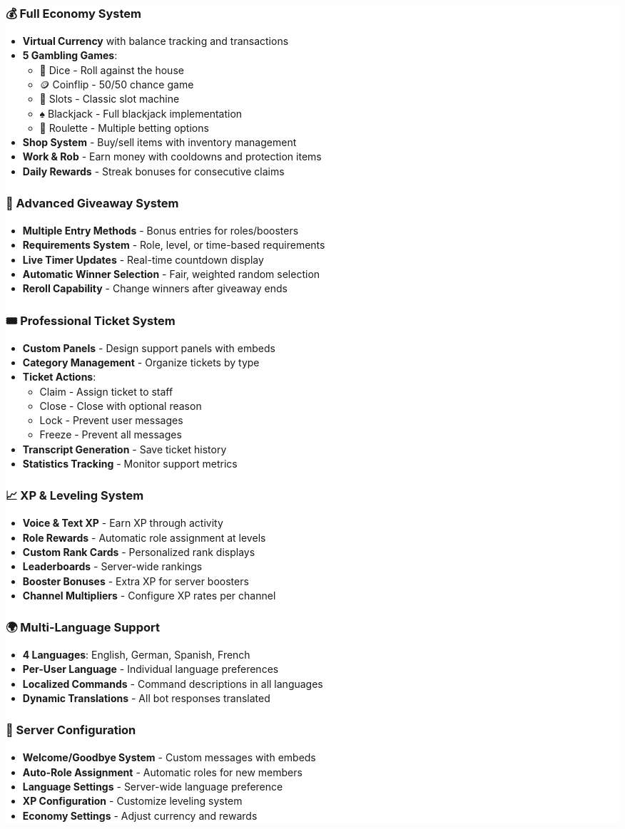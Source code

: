 ### 💰 Full Economy System
- **Virtual Currency** with balance tracking and transactions
- **5 Gambling Games**:
  - 🎲 Dice - Roll against the house
  - 🪙 Coinflip - 50/50 chance game
  - 🎰 Slots - Classic slot machine
  - ♠️ Blackjack - Full blackjack implementation
  - 🎯 Roulette - Multiple betting options
- **Shop System** - Buy/sell items with inventory management
- **Work & Rob** - Earn money with cooldowns and protection items
- **Daily Rewards** - Streak bonuses for consecutive claims

### 🎉 Advanced Giveaway System
- **Multiple Entry Methods** - Bonus entries for roles/boosters
- **Requirements System** - Role, level, or time-based requirements
- **Live Timer Updates** - Real-time countdown display
- **Automatic Winner Selection** - Fair, weighted random selection
- **Reroll Capability** - Change winners after giveaway ends

### 🎟️ Professional Ticket System
- **Custom Panels** - Design support panels with embeds
- **Category Management** - Organize tickets by type
- **Ticket Actions**:
  - Claim - Assign ticket to staff
  - Close - Close with optional reason
  - Lock - Prevent user messages
  - Freeze - Prevent all messages
- **Transcript Generation** - Save ticket history
- **Statistics Tracking** - Monitor support metrics

### 📈 XP & Leveling System
- **Voice & Text XP** - Earn XP through activity
- **Role Rewards** - Automatic role assignment at levels
- **Custom Rank Cards** - Personalized rank displays
- **Leaderboards** - Server-wide rankings
- **Booster Bonuses** - Extra XP for server boosters
- **Channel Multipliers** - Configure XP rates per channel

### 🌍 Multi-Language Support
- **4 Languages**: English, German, Spanish, French
- **Per-User Language** - Individual language preferences
- **Localized Commands** - Command descriptions in all languages
- **Dynamic Translations** - All bot responses translated

### 🔧 Server Configuration
- **Welcome/Goodbye System** - Custom messages with embeds
- **Auto-Role Assignment** - Automatic roles for new members
- **Language Settings** - Server-wide language preference
- **XP Configuration** - Customize leveling system
- **Economy Settings** - Adjust currency and rewards
